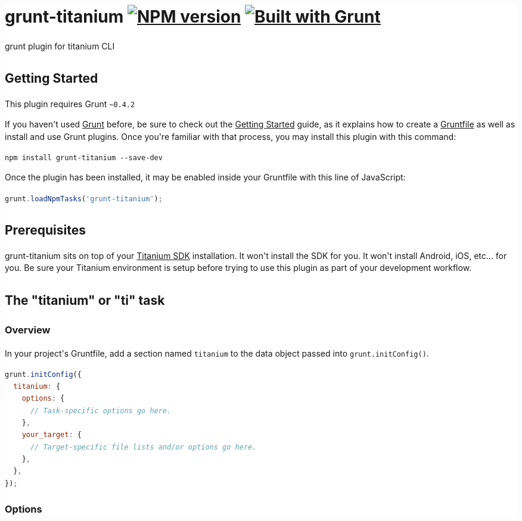 # grunt-titanium [![NPM version](https://badge.fury.io/js/grunt-titanium.png)](http://badge.fury.io/js/grunt-titanium) [![Built with Grunt](https://cdn.gruntjs.com/builtwith.png)](http://gruntjs.com/)

grunt plugin for titanium CLI

## Getting Started
This plugin requires Grunt `~0.4.2`

If you haven't used [Grunt](http://gruntjs.com/) before, be sure to check out the [Getting Started](http://gruntjs.com/getting-started) guide, as it explains how to create a [Gruntfile](http://gruntjs.com/sample-gruntfile) as well as install and use Grunt plugins. Once you're familiar with that process, you may install this plugin with this command:

```shell
npm install grunt-titanium --save-dev
```

Once the plugin has been installed, it may be enabled inside your Gruntfile with this line of JavaScript:

```js
grunt.loadNpmTasks('grunt-titanium');
```

## Prerequisites

grunt-titanium sits on top of your [Titanium SDK](http://www.appcelerator.com/titanium/) installation. It won't install the SDK for you. It won't install Android, iOS, etc... for you. Be sure your Titanium environment is setup before trying to use this plugin as part of your development workflow.

## The "titanium" or "ti" task

### Overview
In your project's Gruntfile, add a section named `titanium` to the data object passed into `grunt.initConfig()`.

```js
grunt.initConfig({
  titanium: {
    options: {
      // Task-specific options go here.
    },
    your_target: {
      // Target-specific file lists and/or options go here.
    },
  },
});
```

### Options

